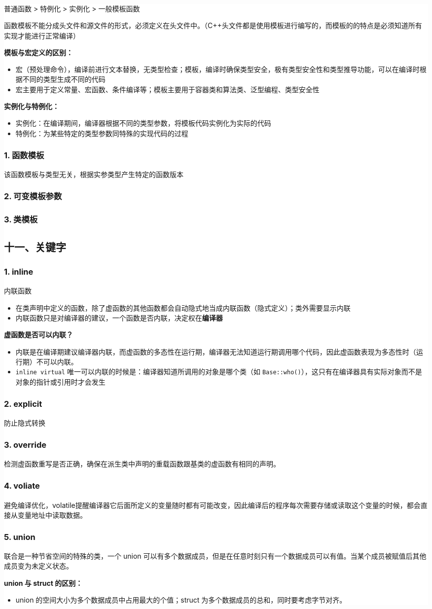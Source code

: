 普通函数 > 特例化 > 实例化 > 一般模板函数

函数模板不能分成头文件和源文件的形式，必须定义在头文件中。（C++头文件都是使用模板进行编写的，而模板的的特点是必须知道所有实现才能进行正常编译）

**模板与宏定义的区别：**

- 宏（预处理命令），编译前进行文本替换，无类型检查；模板，编译时确保类型安全，极有类型安全性和类型推导功能，可以在编译时根据不同的类型生成不同的代码
- 宏主要用于定义常量、宏函数、条件编译等；模板主要用于容器类和算法类、泛型编程、类型安全性

**实例化与特例化：**

- 实例化：在编译期间，编译器根据不同的类型参数，将模板代码实例化为实际的代码
- 特例化：为某些特定的类型参数同特殊的实现代码的过程

### 1. 函数模板

该函数模板与类型无关，根据实参类型产生特定的函数版本

### 2. 可变模板参数

### 3. 类模板

## 十一、关键字

### 1. inline

内联函数

- 在类声明中定义的函数，除了虚函数的其他函数都会自动隐式地当成内联函数（隐式定义）；类外需要显示内联
- 内联函数只是对编译器的建议，一个函数是否内联，决定权在**编译器**

**虚函数是否可以内联？**

- 内联是在编译期建议编译器内联，而虚函数的多态性在运行期，编译器无法知道运行期调用哪个代码，因此虚函数表现为多态性时（运行期）不可以内联。
- `inline virtual` 唯一可以内联的时候是：编译器知道所调用的对象是哪个类（如 `Base::who()`），这只有在编译器具有实际对象而不是对象的指针或引用时才会发生

### 2. explicit

防止隐式转换

### 3. override

检测虚函数重写是否正确，确保在派生类中声明的重载函数跟基类的虚函数有相同的声明。

### 4. voliate

避免编译优化，volatile提醒编译器它后面所定义的变量随时都有可能改变，因此编译后的程序每次需要存储或读取这个变量的时候，都会直接从变量地址中读取数据。

### 5. union

联合是一种节省空间的特殊的类，一个 union 可以有多个数据成员，但是在任意时刻只有一个数据成员可以有值。当某个成员被赋值后其他成员变为未定义状态。

**union 与 struct 的区别：**

- union 的空间大小为多个数据成员中占用最大的个值；struct 为多个数据成员的总和，同时要考虑字节对齐。
